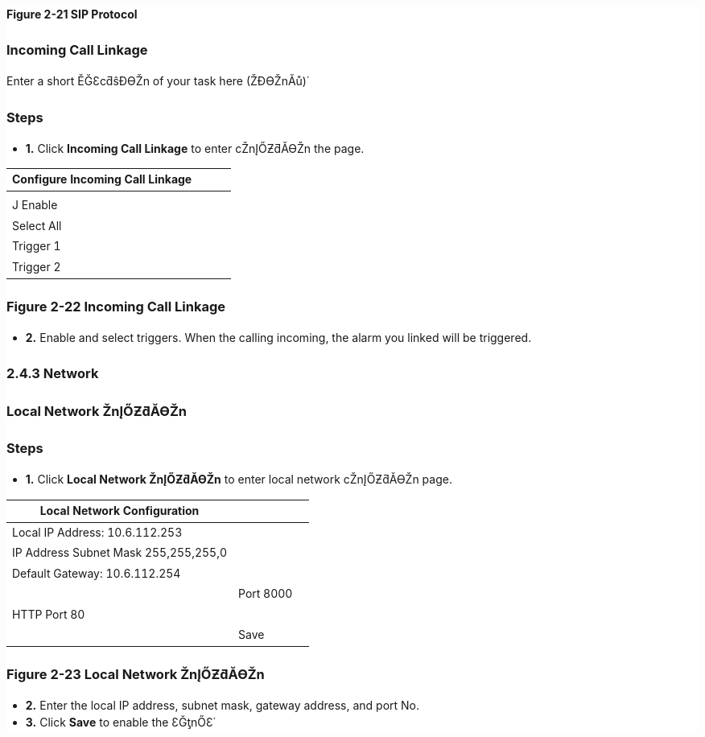 **Figure 2-21 SIP Protocol**

### **Incoming Call Linkage**

Enter a short ĚĞƐcƌŝƉƟŽn of your task here (ŽƉƟŽnĂů)͘

### **Steps**

- **1.** Click **Incoming Call Linkage** to enter cŽnĮŐƵƌĂƟŽn the page.

| Configure Incoming Call Linkage |  |  |  |
|---------------------------------|--|--|--|
|                                 |  |  |  |
| J Enable                        |  |  |  |
| Select All                      |  |  |  |
| Trigger 1                       |  |  |  |
| Trigger 2                       |  |  |  |

### **Figure 2-22 Incoming Call Linkage**

- **2.** Enable and select triggers.
When the calling incoming, the alarm you linked will be triggered.

### **2.4.3 Network**

### **Local Network ŽnĮŐƵƌĂƟŽn**

### **Steps**

- **1.** Click **Local Network ŽnĮŐƵƌĂƟŽn** to enter local network cŽnĮŐƵƌĂƟŽn page.

| Local Network Configuration          |           |  |
|--------------------------------------|-----------|--|
| Local IP Address: 10.6.112.253       |           |  |
| IP Address Subnet Mask 255,255,255,0 |           |  |
| Default Gateway: 10.6.112.254        |           |  |
|                                      | Port 8000 |  |
| HTTP Port 80                         |           |  |
|                                      | Save      |  |

### **Figure 2-23 Local Network ŽnĮŐƵƌĂƟŽn**

- **2.** Enter the local IP address, subnet mask, gateway address, and port No.
- **3.** Click **Save** to enable the ƐĞƫnŐƐ͘
